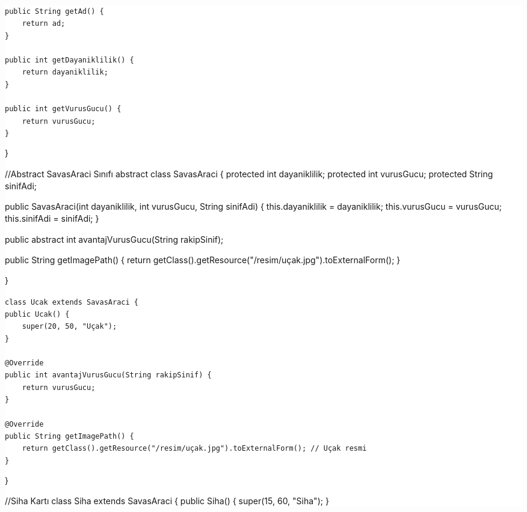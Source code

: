     public String getAd() {
        return ad;
    }

    public int getDayaniklilik() {
        return dayaniklilik;
    }

    public int getVurusGucu() {
        return vurusGucu;
    }
}



//Abstract SavasAraci Sınıfı
abstract class SavasAraci {
 protected int dayaniklilik;
 protected int vurusGucu;
 protected String sinifAdi;

 public SavasAraci(int dayaniklilik, int vurusGucu, String sinifAdi) {
     this.dayaniklilik = dayaniklilik;
     this.vurusGucu = vurusGucu;
     this.sinifAdi = sinifAdi;
 }

 public abstract int avantajVurusGucu(String rakipSinif);


 public String getImagePath() {
     return getClass().getResource("/resim/uçak.jpg").toExternalForm();
 }

}

    class Ucak extends SavasAraci {
    public Ucak() {
        super(20, 50, "Uçak");
    }

    @Override
    public int avantajVurusGucu(String rakipSinif) {
        return vurusGucu;
    }

    @Override
    public String getImagePath() {
        return getClass().getResource("/resim/uçak.jpg").toExternalForm(); // Uçak resmi
    }
}


//Siha Kartı
    class Siha extends SavasAraci {
        public Siha() {
            super(15, 60, "Siha");
        }
